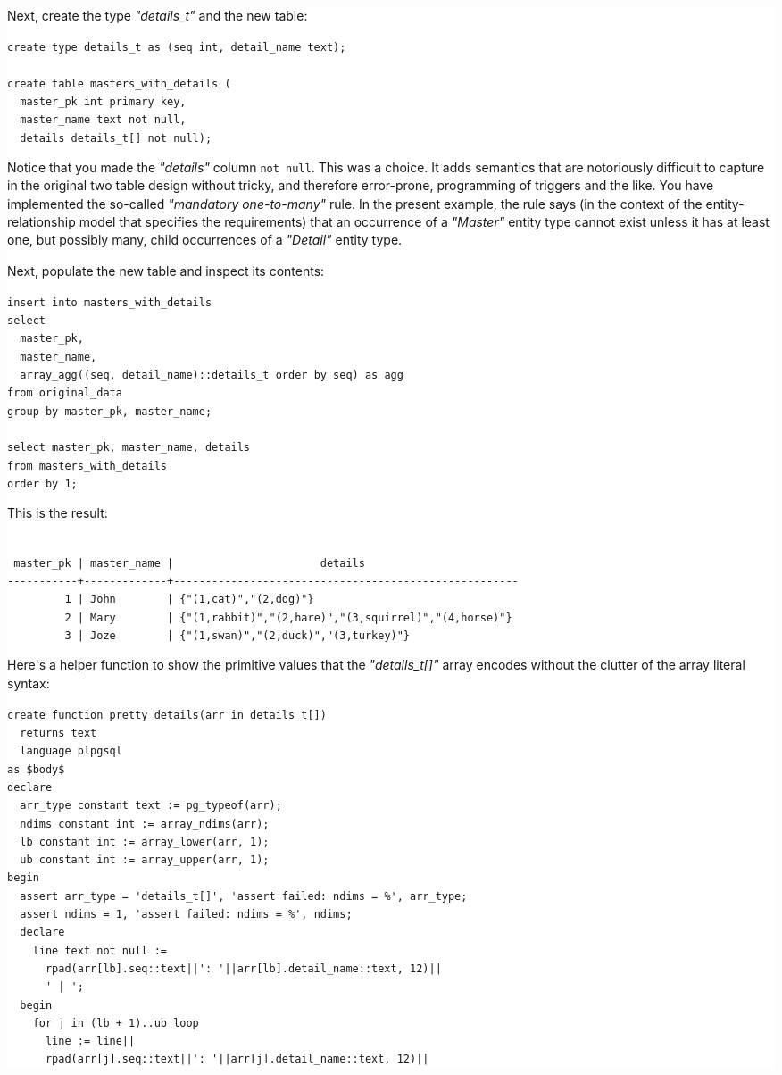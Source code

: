 Next, create the type _"details&#95;t"_ and the new table:

```plpgsql
create type details_t as (seq int, detail_name text);

create table masters_with_details (
  master_pk int primary key,
  master_name text not null,
  details details_t[] not null);
```

Notice that you made the _"details"_ column `not null`. This was a choice. It adds semantics that are notoriously difficult to capture in the original two table design without tricky, and therefore error-prone, programming of triggers and the like. You have implemented the so-called _"mandatory one-to-many"_ rule. In the present example, the rule says (in the context of the entity-relationship model that specifies the requirements) that an occurrence of a _"Master"_ entity type cannot exist unless it has at least one, but possibly many, child occurrences of a _"Detail"_ entity type.

Next, populate the new table and inspect its contents:

```plpgsql
insert into masters_with_details
select
  master_pk,
  master_name,
  array_agg((seq, detail_name)::details_t order by seq) as agg
from original_data
group by master_pk, master_name;

select master_pk, master_name, details
from masters_with_details
order by 1;
```

This is the result:

```

 master_pk | master_name |                       details
-----------+-------------+------------------------------------------------------
         1 | John        | {"(1,cat)","(2,dog)"}
         2 | Mary        | {"(1,rabbit)","(2,hare)","(3,squirrel)","(4,horse)"}
         3 | Joze        | {"(1,swan)","(2,duck)","(3,turkey)"}
```

Here's a helper function to show the primitive values that the _"details&#95;t[]"_ array encodes without the clutter of the array literal syntax:

```plpgsql
create function pretty_details(arr in details_t[])
  returns text
  language plpgsql
as $body$
declare
  arr_type constant text := pg_typeof(arr);
  ndims constant int := array_ndims(arr);
  lb constant int := array_lower(arr, 1);
  ub constant int := array_upper(arr, 1);
begin
  assert arr_type = 'details_t[]', 'assert failed: ndims = %', arr_type;
  assert ndims = 1, 'assert failed: ndims = %', ndims;
  declare
    line text not null :=
      rpad(arr[lb].seq::text||': '||arr[lb].detail_name::text, 12)||
      ' | ';
  begin
    for j in (lb + 1)..ub loop
      line := line||
      rpad(arr[j].seq::text||': '||arr[j].detail_name::text, 12)||
```